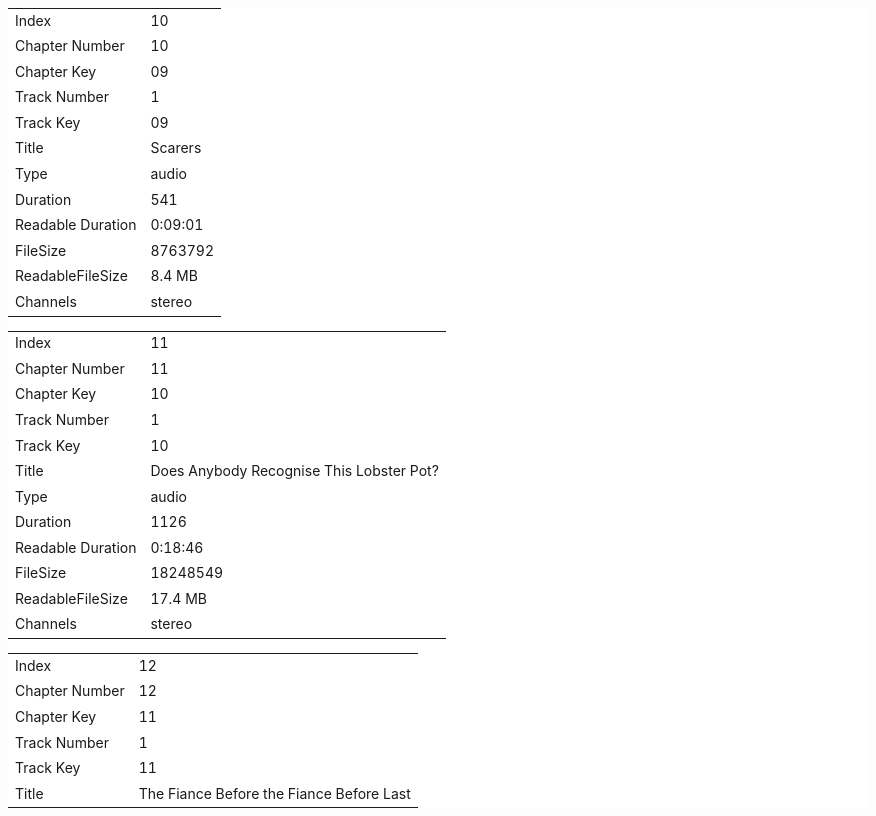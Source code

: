 |  |  |
| - | - |
| Index | 10 |
| Chapter Number | 10 |
| Chapter Key | 09 |
| Track Number | 1 |
| Track Key | 09 |
| Title | Scarers |
| Type | audio |
| Duration | 541 |
| Readable Duration | 0:09:01 |
| FileSize | 8763792 |
| ReadableFileSize | 8.4 MB |
| Channels | stereo |

|  |  |
| - | - |
| Index | 11 |
| Chapter Number | 11 |
| Chapter Key | 10 |
| Track Number | 1 |
| Track Key | 10 |
| Title | Does Anybody Recognise This Lobster Pot? |
| Type | audio |
| Duration | 1126 |
| Readable Duration | 0:18:46 |
| FileSize | 18248549 |
| ReadableFileSize | 17.4 MB |
| Channels | stereo |

|  |  |
| - | - |
| Index | 12 |
| Chapter Number | 12 |
| Chapter Key | 11 |
| Track Number | 1 |
| Track Key | 11 |
| Title | The Fiance Before the Fiance Before Last |